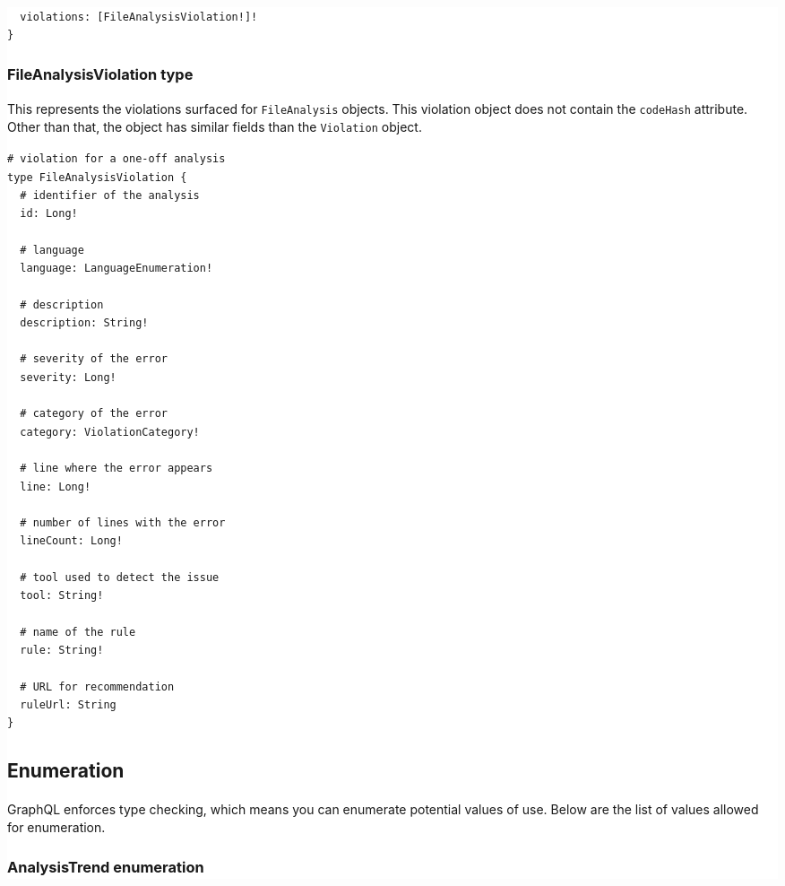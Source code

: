 ```
  violations: [FileAnalysisViolation!]!
}
```

### FileAnalysisViolation type

This represents the violations surfaced for `FileAnalysis` objects.
This violation object does not contain the `codeHash` attribute.
Other than that, the object has similar fields than the `Violation` object.

```
# violation for a one-off analysis
type FileAnalysisViolation {
  # identifier of the analysis
  id: Long!

  # language
  language: LanguageEnumeration!

  # description
  description: String!

  # severity of the error
  severity: Long!

  # category of the error
  category: ViolationCategory!

  # line where the error appears
  line: Long!

  # number of lines with the error
  lineCount: Long!

  # tool used to detect the issue
  tool: String!

  # name of the rule
  rule: String!

  # URL for recommendation
  ruleUrl: String
}
```

## Enumeration

GraphQL enforces type checking, which means you can enumerate potential values of use. Below are the list
of values allowed for enumeration.

### AnalysisTrend enumeration
